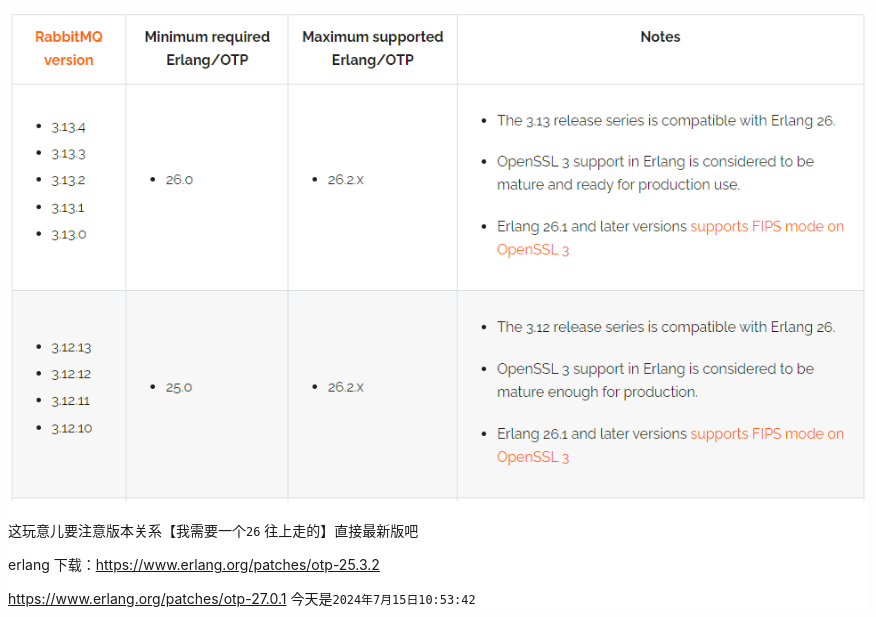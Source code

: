 ![image-20240715105144106](./assets/image-20240715105144106.png)



这玩意儿要注意版本关系【我需要一个`26` 往上走的】直接最新版吧



erlang 下载：https://www.erlang.org/patches/otp-25.3.2



https://www.erlang.org/patches/otp-27.0.1 今天是`2024年7月15日10:53:42`



